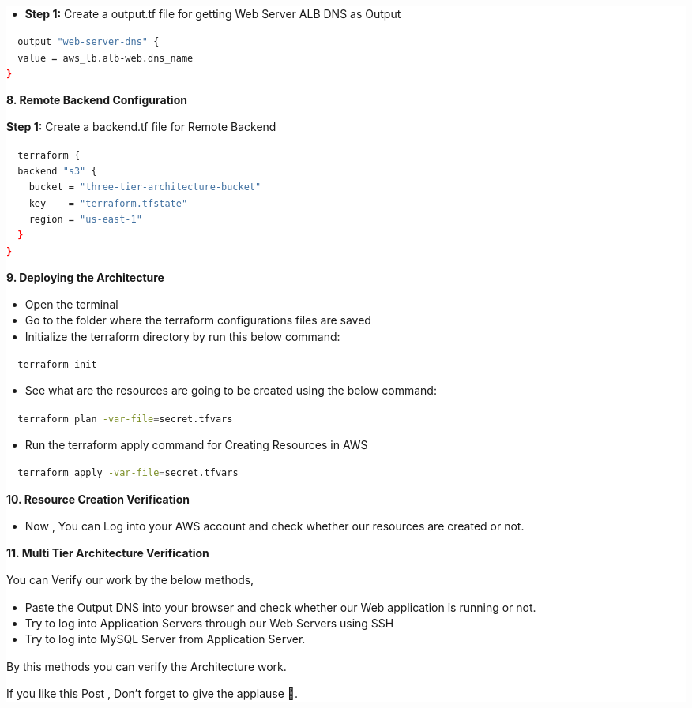 - **Step 1:** Create a output.tf file for getting Web Server ALB DNS as Output

```bash
  output "web-server-dns" {
  value = aws_lb.alb-web.dns_name
}
```

**8. Remote Backend Configuration**

**Step 1:** Create a backend.tf file for Remote Backend

```bash
  terraform {
  backend "s3" {
    bucket = "three-tier-architecture-bucket"
    key    = "terraform.tfstate"
    region = "us-east-1"
  }
}
```
**9. Deploying the Architecture**

- Open the terminal
- Go to the folder where the terraform configurations files are saved
- Initialize the terraform directory by run this below command:

```bash
  terraform init  
```
- See what are the resources are going to be created using the below command:

```bash
  terraform plan -var-file=secret.tfvars
```
- Run the terraform apply command for Creating Resources in AWS
```bash
  terraform apply -var-file=secret.tfvars
```
**10. Resource Creation Verification**

- Now , You can Log into your AWS account and check whether our resources are created or not.

**11. Multi Tier Architecture Verification**

You can Verify our work by the below methods,

- Paste the Output DNS into your browser and check whether our Web application is running or not.
- Try to log into Application Servers through our Web Servers using SSH
- Try to log into MySQL Server from Application Server.

By this methods you can verify the Architecture work.

If you like this Post , Don’t forget to give the applause 👏.

